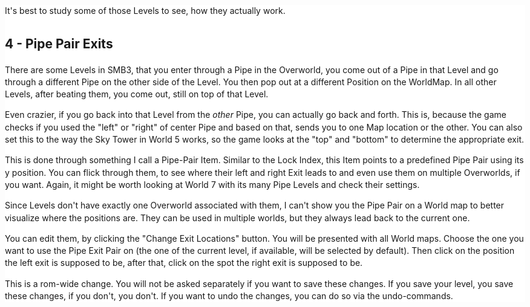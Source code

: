 It's best to study some of those Levels to see, how they actually work.

## 4 - Pipe Pair Exits

There are some Levels in SMB3, that you enter through a Pipe in the Overworld, you come out of a Pipe in that Level and
go through a different Pipe on the other side of the Level. You then pop out at a different Position on the WorldMap.
In all other Levels, after beating them, you come out, still on top of that Level.

Even crazier, if you go back into that Level from the *other* Pipe, you can actually go back and forth. This is, because
the game checks if you used the "left" or "right" of center Pipe and based on that, sends you to one Map location or
the other. You can also set this to the way the Sky Tower in World 5 works, so the game looks at the "top" and "bottom"
to determine the appropriate exit.

This is done through something I call a Pipe-Pair Item. Similar to the Lock Index, this Item points to a predefined Pipe
Pair using its y position. You can flick through them, to see where their left and right Exit leads to and even use them
on multiple Overworlds, if you want. Again, it might be worth looking at World 7 with its many Pipe Levels and check
their settings.

Since Levels don't have exactly one Overworld associated with them, I can't show you the Pipe Pair on a World map to
better visualize where the positions are. They can be used in multiple worlds, but they always lead back to the current
one.

You can edit them, by clicking the "Change Exit Locations" button. You will be presented with all World maps. Choose the
one you want to use the Pipe Exit Pair on (the one of the current level, if available, will be selected by default).
Then click on the position the left exit is supposed to be, after that, click on the spot the right exit is supposed to
be.

This is a rom-wide change. You will not be asked separately if you want to save these changes. If you save your level,
you save these changes, if you don't, you don't. If you want to undo the changes, you can do so via the undo-commands.


















